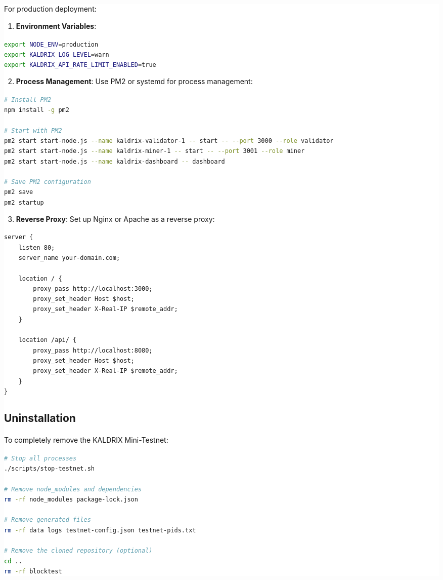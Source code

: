 For production deployment:

1. **Environment Variables**:
```bash
export NODE_ENV=production
export KALDRIX_LOG_LEVEL=warn
export KALDRIX_API_RATE_LIMIT_ENABLED=true
```

2. **Process Management**:
Use PM2 or systemd for process management:

```bash
# Install PM2
npm install -g pm2

# Start with PM2
pm2 start start-node.js --name kaldrix-validator-1 -- start -- --port 3000 --role validator
pm2 start start-node.js --name kaldrix-miner-1 -- start -- --port 3001 --role miner
pm2 start start-node.js --name kaldrix-dashboard -- dashboard

# Save PM2 configuration
pm2 save
pm2 startup
```

3. **Reverse Proxy**:
Set up Nginx or Apache as a reverse proxy:

```nginx
server {
    listen 80;
    server_name your-domain.com;

    location / {
        proxy_pass http://localhost:3000;
        proxy_set_header Host $host;
        proxy_set_header X-Real-IP $remote_addr;
    }

    location /api/ {
        proxy_pass http://localhost:8080;
        proxy_set_header Host $host;
        proxy_set_header X-Real-IP $remote_addr;
    }
}
```

## Uninstallation

To completely remove the KALDRIX Mini-Testnet:

```bash
# Stop all processes
./scripts/stop-testnet.sh

# Remove node_modules and dependencies
rm -rf node_modules package-lock.json

# Remove generated files
rm -rf data logs testnet-config.json testnet-pids.txt

# Remove the cloned repository (optional)
cd ..
rm -rf blocktest
```
